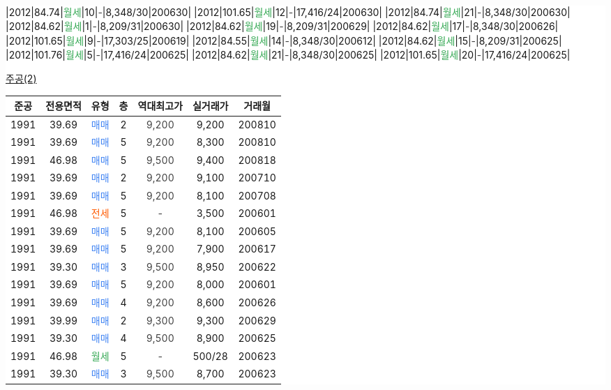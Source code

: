 |2012|84.74|<span style="color:#34a853">월세</span>|10|<span style="color:#444444">-</span>|8,348/30|200630|
|2012|101.65|<span style="color:#34a853">월세</span>|12|<span style="color:#444444">-</span>|17,416/24|200630|
|2012|84.74|<span style="color:#34a853">월세</span>|21|<span style="color:#444444">-</span>|8,348/30|200630|
|2012|84.62|<span style="color:#34a853">월세</span>|1|<span style="color:#444444">-</span>|8,209/31|200630|
|2012|84.62|<span style="color:#34a853">월세</span>|19|<span style="color:#444444">-</span>|8,209/31|200629|
|2012|84.62|<span style="color:#34a853">월세</span>|17|<span style="color:#444444">-</span>|8,348/30|200626|
|2012|101.65|<span style="color:#34a853">월세</span>|9|<span style="color:#444444">-</span>|17,303/25|200619|
|2012|84.55|<span style="color:#34a853">월세</span>|14|<span style="color:#444444">-</span>|8,348/30|200612|
|2012|84.62|<span style="color:#34a853">월세</span>|15|<span style="color:#444444">-</span>|8,209/31|200625|
|2012|101.76|<span style="color:#34a853">월세</span>|5|<span style="color:#444444">-</span>|17,416/24|200625|
|2012|84.62|<span style="color:#34a853">월세</span>|21|<span style="color:#444444">-</span>|8,348/30|200625|
|2012|101.65|<span style="color:#34a853">월세</span>|20|<span style="color:#444444">-</span>|17,416/24|200625|


<script async src="//pagead2.googlesyndication.com/pagead/js/adsbygoogle.js"></script>

<ins class="adsbygoogle"
     style="display:block"
     data-ad-client="ca-pub-2446590836940007"
     data-ad-slot="1659523306"
     data-ad-format="auto"
     data-full-width-responsive="true"></ins>
<script>
(adsbygoogle = window.adsbygoogle || []).push({});
</script>


[주공(2)](https://search.naver.com/search.naver?query=%EC%A0%84%EB%9D%BC%EB%B6%81%EB%8F%84+%EC%9D%B5%EC%82%B0%EC%8B%9C+%EB%AA%A8%ED%98%84%EB%8F%991%EA%B0%80+%EC%A3%BC%EA%B3%B5%282%29)

|준공|전용면적|유형|층|역대최고가|실거래가|거래월|
|:---:|:---:|:---:|:---:|:---:|:---:|:---:|
|1991|39.69|<span style="color:#4285f3">매매</span>|2|<span style="color:#444444">9,200</span>|9,200|200810|
|1991|39.69|<span style="color:#4285f3">매매</span>|5|<span style="color:#444444">9,200</span>|8,300|200810|
|1991|46.98|<span style="color:#4285f3">매매</span>|5|<span style="color:#444444">9,500</span>|9,400|200818|
|1991|39.69|<span style="color:#4285f3">매매</span>|2|<span style="color:#444444">9,200</span>|9,100|200710|
|1991|39.69|<span style="color:#4285f3">매매</span>|5|<span style="color:#444444">9,200</span>|8,100|200708|
|1991|46.98|<span style="color:#ff5a00">전세</span>|5|<span style="color:#444444">-</span>|3,500|200601|
|1991|39.69|<span style="color:#4285f3">매매</span>|5|<span style="color:#444444">9,200</span>|8,100|200605|
|1991|39.69|<span style="color:#4285f3">매매</span>|5|<span style="color:#444444">9,200</span>|7,900|200617|
|1991|39.30|<span style="color:#4285f3">매매</span>|3|<span style="color:#444444">9,500</span>|8,950|200622|
|1991|39.69|<span style="color:#4285f3">매매</span>|5|<span style="color:#444444">9,200</span>|8,000|200601|
|1991|39.69|<span style="color:#4285f3">매매</span>|4|<span style="color:#444444">9,200</span>|8,600|200626|
|1991|39.99|<span style="color:#4285f3">매매</span>|2|<span style="color:#444444">9,300</span>|9,300|200629|
|1991|39.30|<span style="color:#4285f3">매매</span>|4|<span style="color:#444444">9,500</span>|8,900|200625|
|1991|46.98|<span style="color:#34a853">월세</span>|5|<span style="color:#444444">-</span>|500/28|200623|
|1991|39.30|<span style="color:#4285f3">매매</span>|3|<span style="color:#444444">9,500</span>|8,700|200623|
